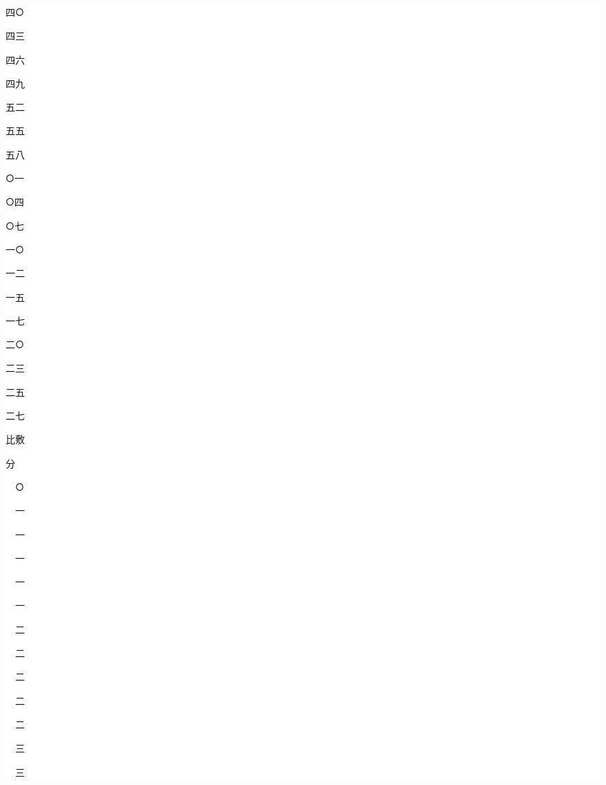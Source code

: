四○

四三

四六

四九

五二

五五

五八

○一

○四

○七

一○

一二

一五

一七

二○

二三

二五

二七

比敷

分

　○

　一

　一

　一

　一

　一

　二

　二

　二

　二

　二

　三

　三
